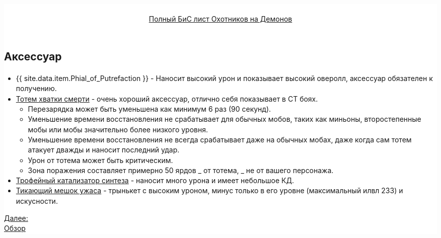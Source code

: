 <br>

<div style="text-align: -webkit-center;">
<a class="c12 cta-button" href="{{ site.url }}/guide/havoc/gear.html" data-border="strong" data-markup-content-target="1" data-icon="true">
<span class="cta-button-icon" style="background-image: url(&quot;https://wow.zamimg.com/images/wow/icons/medium/ability_demonhunter_specdps.jpg&quot;);">
</span>Полный БиС лист Охотников на Демонов</a></div><br>

</div>

## Аксессуар

* {{ site.data.item.Phial_of_Putrefaction }} - Наносит высокий урон и показывает высокий оверолл, аксессуар обязателен к получению.
* [Тотем хватки смерти](https://ru.wowhead.com/item=179356) - очень хороший аксессуар, отлично себя показывает в СТ боях.
    * Перезарядка может быть уменьшена как минимум  6 раз (90 секунд). 
    * Уменьшение времени восстановления не срабатывает для обычных мобов, таких как миньоны, второстепенные мобы или мобы значительно более низкого уровня.
    * Уменьшение времени восстановления  не всегда срабатывает даже на обычных мобах, даже когда сам тотем атакует дважды и наносит последний удар.
    * Урон от тотема может быть критическим.
    * Зона поражения составляет примерно 50 ярдов _ от тотема, _ не от вашего персонажа.
* [Трофейный катализатор синтеза](https://ru.wowhead.com/item=186432) - наносит много урона и имеет небольшое КД.
* [Тикающий мешок ужаса](https://ru.wowhead.com/item=185844) - трынькет с высоким уроном, минус только в его уровне (максимальный илвл 233) и искусности.

<div class="minibox"><a href="{{ site.url }}/guide/havoc/overview.html">Далее:<br>Обзор</a></div>


<script>
    var $tabs = function (target) {
      var
        _elemTabs = (typeof target === 'string' ? document.querySelector(target) : target),
        _eventTabsShow,
        _showTab = function (tabsLinkTarget) {
          var tabsPaneTarget, tabsLinkActive, tabsPaneShow;
          tabsPaneTarget = document.querySelector(tabsLinkTarget.getAttribute('href'));
          tabsLinkActive = tabsLinkTarget.parentElement.querySelector('.tabs__link_active');
          tabsPaneShow = tabsPaneTarget.parentElement.querySelector('.tabs__pane_show');
          // если следующая вкладка равна активной, то завершаем работу
          if (tabsLinkTarget === tabsLinkActive) {
            return;
          }
          // удаляем классы у текущих активных элементов
          if (tabsLinkActive !== null) {
            tabsLinkActive.classList.remove('tabs__link_active');
          }
          if (tabsPaneShow !== null) {
            tabsPaneShow.classList.remove('tabs__pane_show');
          }
          // добавляем классы к элементам (в завимости от выбранной вкладки)
          tabsLinkTarget.classList.add('tabs__link_active');
          tabsPaneTarget.classList.add('tabs__pane_show');
          document.dispatchEvent(_eventTabsShow);
        },
        _switchTabTo = function (tabsLinkIndex) {
          var tabsLinks = _elemTabs.querySelectorAll('.tabs__link');
          if (tabsLinks.length > 0) {
            if (tabsLinkIndex > tabsLinks.length) {
              tabsLinkIndex = tabsLinks.length;
            } else if (tabsLinkIndex < 1) {
              tabsLinkIndex = 1;
            }